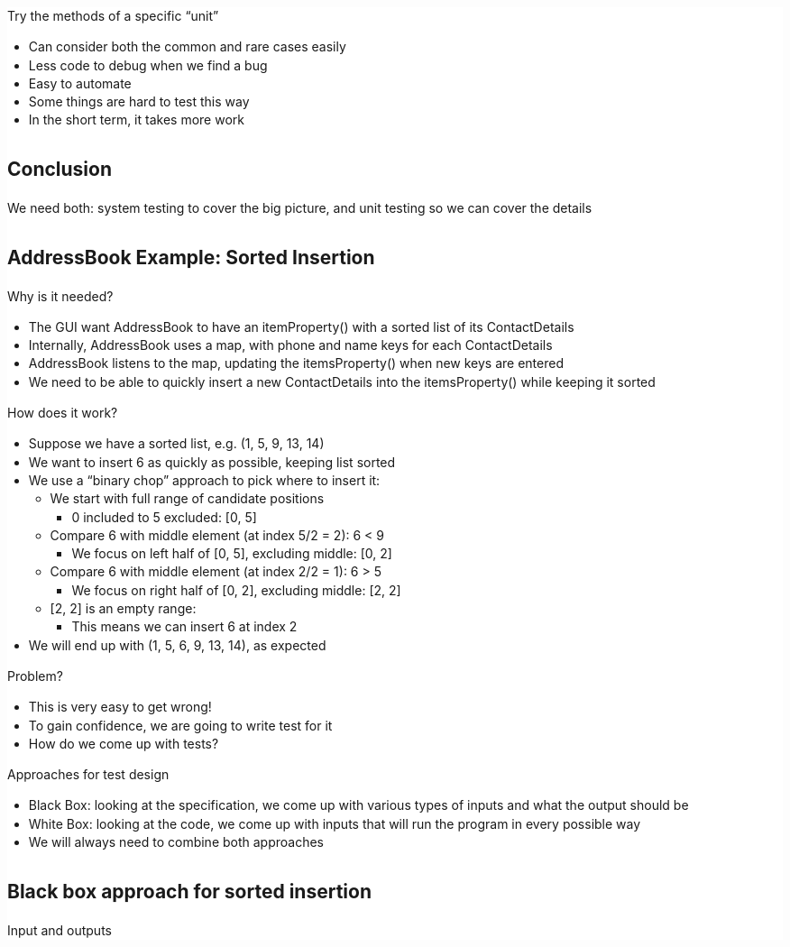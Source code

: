 Try the methods of a specific “unit”

- Can consider both the common and rare cases easily
- Less code to debug when we find a bug
- Easy to automate
- Some things are hard to test this way
- In the short term, it takes more work

## Conclusion

We need both: system testing to cover the big picture, and unit testing so we can cover the details

## AddressBook Example: Sorted Insertion

Why is it needed?

- The GUI want AddressBook to have an itemProperty() with a sorted list of its ContactDetails
- Internally, AddressBook uses a map, with phone and name keys for each ContactDetails
- AddressBook listens to the map, updating the itemsProperty() when new keys are entered
- We need to be able to quickly insert a new ContactDetails into the itemsProperty() while keeping it sorted

How does it work?

- Suppose we have a sorted list, e.g. (1, 5, 9, 13, 14)
- We want to insert 6 as quickly as possible, keeping list sorted
- We use a “binary chop” approach to pick where to insert it:
    - We start with full range of candidate positions
        - 0 included to 5 excluded: [0, 5]
    - Compare 6 with middle element (at index 5/2 = 2): 6 < 9
        - We focus on left half of [0, 5], excluding middle: [0, 2]
    - Compare 6 with middle element (at index 2/2 = 1): 6 > 5
        - We focus on right half of [0, 2], excluding middle: [2, 2]
    - [2, 2] is an empty range:
        - This means we can insert 6 at index 2
- We will end up with (1, 5, 6, 9, 13, 14), as expected

Problem?

- This is very easy to get wrong!
- To gain confidence, we are going to write test for it
- How do we come up with tests?

Approaches for test design

- Black Box: looking at the specification, we come up with various types of inputs and what the output should be
- White Box: looking at the code, we come up with inputs that will run the program in every possible way
- We will always need to combine both approaches

## Black box approach for sorted insertion

Input and outputs
